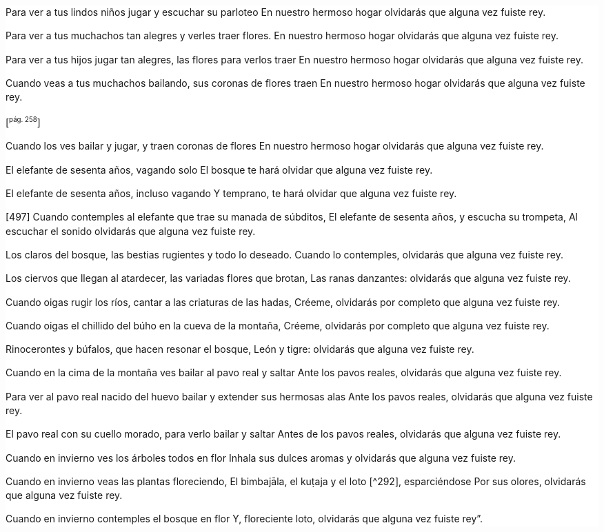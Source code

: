 Para ver a tus lindos niños jugar y escuchar su parloteo
En nuestro hermoso hogar olvidarás que alguna vez fuiste rey.

Para ver a tus muchachos tan alegres y verles traer flores.
En nuestro hermoso hogar olvidarás que alguna vez fuiste rey.

Para ver a tus hijos jugar tan alegres, las flores para verlos traer
En nuestro hermoso hogar olvidarás que alguna vez fuiste rey.

Cuando veas a tus muchachos bailando, sus coronas de flores traen
En nuestro hermoso hogar olvidarás que alguna vez fuiste rey.

<span id="p258">[<sup><small>pág. 258</small></sup>]</span>

Cuando los ves bailar y jugar, y traen coronas de flores
En nuestro hermoso hogar olvidarás que alguna vez fuiste rey.

El elefante de sesenta años, vagando solo
El bosque te hará olvidar que alguna vez fuiste rey.

El elefante de sesenta años, incluso vagando
Y temprano, te hará olvidar que alguna vez fuiste rey.

\[497\] Cuando contemples al elefante que trae su manada de súbditos,
El elefante de sesenta años, y escucha su trompeta,
Al escuchar el sonido olvidarás que alguna vez fuiste rey.

Los claros del bosque, las bestias rugientes y todo lo deseado.
Cuando lo contemples, olvidarás que alguna vez fuiste rey.

Los ciervos que llegan al atardecer, las variadas flores que brotan,
Las ranas danzantes: olvidarás que alguna vez fuiste rey.

Cuando oigas rugir los ríos, cantar a las criaturas de las hadas,
Créeme, olvidarás por completo que alguna vez fuiste rey.

Cuando oigas el chillido del búho en la cueva de la montaña,
Créeme, olvidarás por completo que alguna vez fuiste rey.

Rinocerontes y búfalos, que hacen resonar el bosque,
León y tigre: olvidarás que alguna vez fuiste rey.

Cuando en la cima de la montaña ves bailar al pavo real y saltar
Ante los pavos reales, olvidarás que alguna vez fuiste rey.

Para ver al pavo real nacido del huevo bailar y extender sus hermosas alas
Ante los pavos reales, olvidarás que alguna vez fuiste rey.

El pavo real con su cuello morado, para verlo bailar y saltar
Antes de los pavos reales, olvidarás que alguna vez fuiste rey.

Cuando en invierno ves los árboles todos en flor
Inhala sus dulces aromas y olvidarás que alguna vez fuiste rey.

Cuando en invierno veas las plantas floreciendo,
El bimbajāla, el kuṭaja y el loto [^292], esparciéndose
Por sus olores, olvidarás que alguna vez fuiste rey.

Cuando en invierno contemples el bosque en flor
Y, floreciente loto, olvidarás que alguna vez fuiste rey”.
